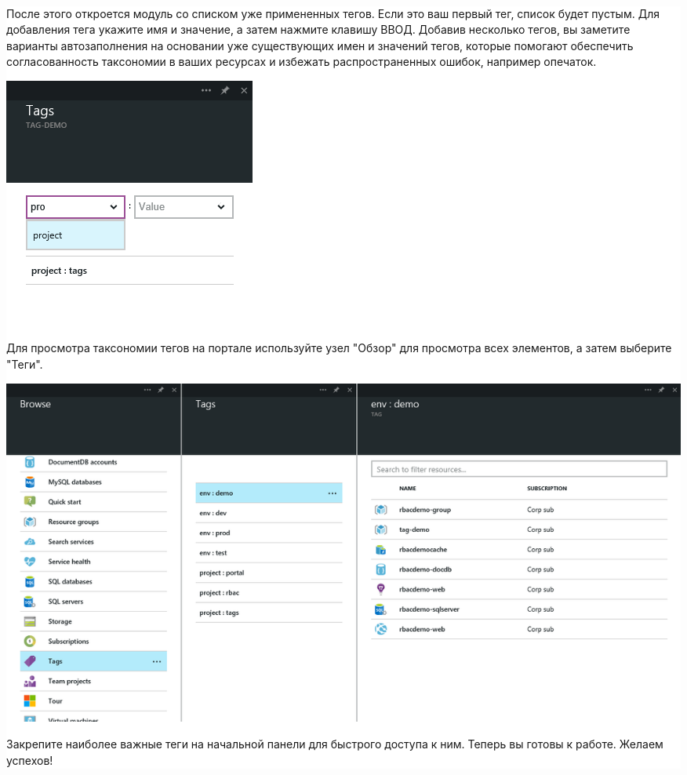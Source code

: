 После этого откроется модуль со списком уже примененных тегов. Если это ваш первый тег, список будет пустым. Для добавления тега укажите имя и значение, а затем нажмите клавишу ВВОД. Добавив несколько тегов, вы заметите варианты автозаполнения на основании уже существующих имен и значений тегов, которые помогают обеспечить согласованность таксономии в ваших ресурсах и избежать распространенных ошибок, например опечаток.

![Маркировка ресурсов тегами с парами «имя — значение»](./media/resource-group-using-tags/tag-resources.png)

Для просмотра таксономии тегов на портале используйте узел "Обзор" для просмотра всех элементов, а затем выберите "Теги".

![Поиск тегов с помощью узла «Обзор»](./media/resource-group-using-tags/browse-tags.png)

Закрепите наиболее важные теги на начальной панели для быстрого доступа к ним. Теперь вы готовы к работе. Желаем успехов!

